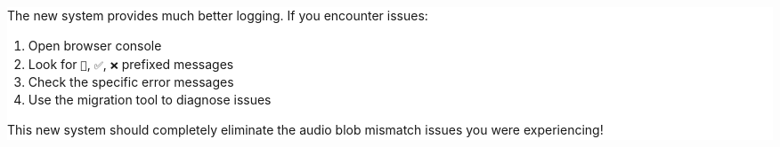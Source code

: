 The new system provides much better logging. If you encounter issues:

1. Open browser console
2. Look for `🚀`, `✅`, `❌` prefixed messages
3. Check the specific error messages
4. Use the migration tool to diagnose issues

This new system should completely eliminate the audio blob mismatch issues you were experiencing!